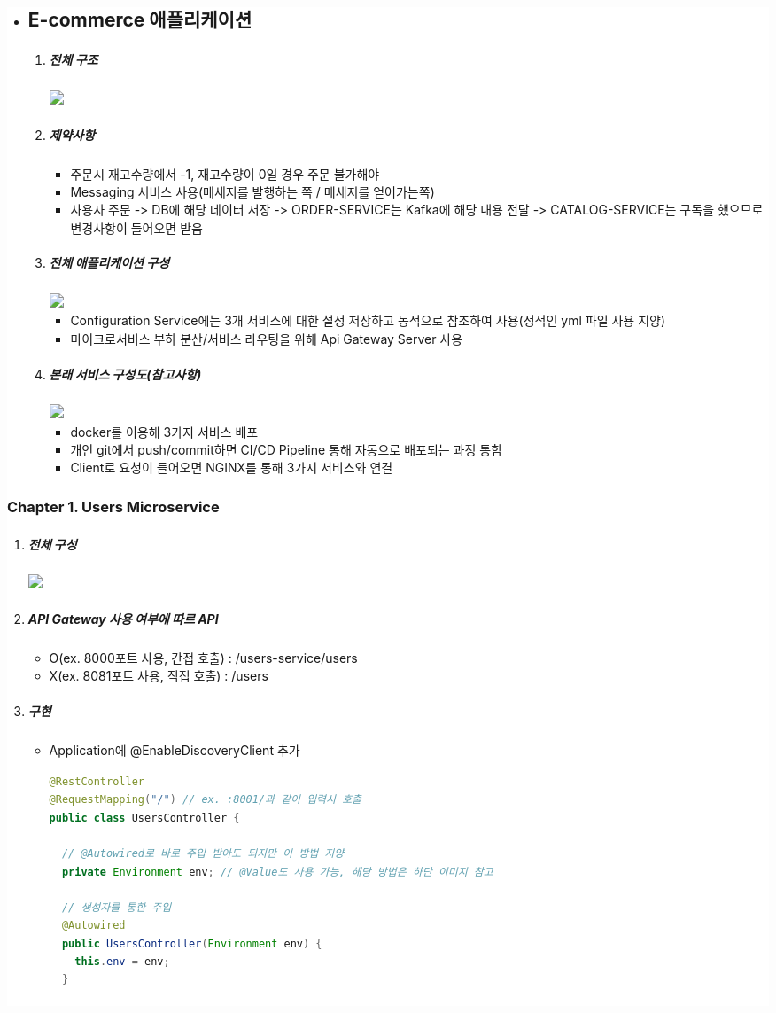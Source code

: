 - ## E-commerce 애플리케이션

  1. ##### 전체 구조

     <img src="https://user-images.githubusercontent.com/64065318/138685784-badee362-3efa-4132-b13c-63e237d271a6.png">

  2. ##### 제약사항

     - 주문시 재고수량에서 -1, 재고수량이 0일 경우 주문 불가해야
     - Messaging 서비스 사용(메세지를 발행하는 쪽 / 메세지를 얻어가는쪽)
     - 사용자 주문 -> DB에 해당 데이터 저장 -> ORDER-SERVICE는 Kafka에 해당 내용 전달 ->  CATALOG-SERVICE는 구독을 했으므로 변경사항이 들어오면 받음

  3. ##### 전체 애플리케이션 구성

     <img src="https://user-images.githubusercontent.com/64065318/138687029-261b77a6-65df-4cf4-9343-54b8ab52450a.png">

     - Configuration Service에는 3개 서비스에 대한 설정 저장하고 동적으로 참조하여 사용(정적인 yml 파일 사용 지양)
     - 마이크로서비스 부하 분산/서비스 라우팅을 위해 Api Gateway Server 사용

  4. ##### 본래 서비스 구성도(참고사항)

     <img src="https://user-images.githubusercontent.com/64065318/138687659-e9d654ea-65f4-41d1-82ec-0c7738778845.png">

     - docker를 이용해 3가지 서비스 배포
     - 개인 git에서 push/commit하면 CI/CD Pipeline 통해 자동으로 배포되는 과정 통함
     - Client로 요청이 들어오면 NGINX를 통해 3가지 서비스와 연결



### Chapter 1. Users Microservice

1. ##### 전체 구성

   <img src="https://user-images.githubusercontent.com/64065318/138688395-ff9e4419-2a66-48e7-a3df-4f50d4a36b2f.png">

2. ##### API Gateway 사용 여부에 따르 API

   - O(ex. 8000포트 사용, 간접 호출) : /users-service/users
   - X(ex. 8081포트 사용, 직접 호출) : /users

3. ##### 구현

   - Application에 @EnableDiscoveryClient 추가

     ```java
     @RestController
     @RequestMapping("/") // ex. :8001/과 같이 입력시 호출
     public class UsersController {
       
       // @Autowired로 바로 주입 받아도 되지만 이 방법 지양
       private Environment env; // @Value도 사용 가능, 해당 방법은 하단 이미지 참고
       
       // 생성자를 통한 주입
       @Autowired
       public UsersController(Environment env) {
         this.env = env;
       }
       